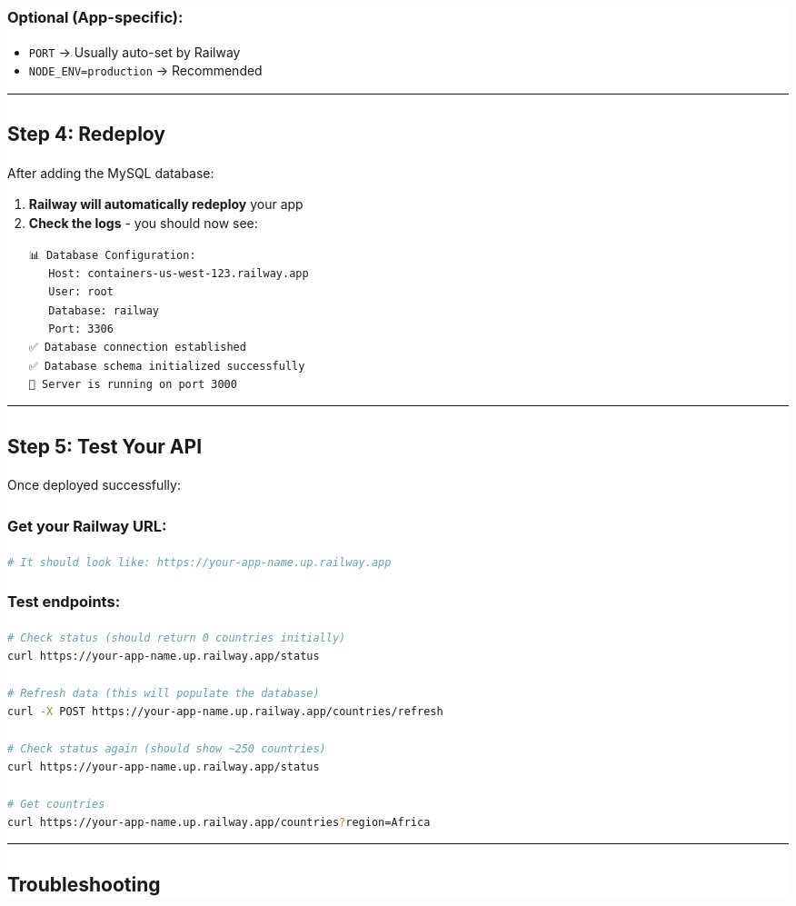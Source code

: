 ### Optional (App-specific):
- `PORT` → Usually auto-set by Railway
- `NODE_ENV=production` → Recommended

---

## Step 4: Redeploy

After adding the MySQL database:

1. **Railway will automatically redeploy** your app
2. **Check the logs** - you should now see:
   ```
   📊 Database Configuration:
      Host: containers-us-west-123.railway.app
      User: root
      Database: railway
      Port: 3306
   ✅ Database connection established
   ✅ Database schema initialized successfully
   🚀 Server is running on port 3000
   ```

---

## Step 5: Test Your API

Once deployed successfully:

### Get your Railway URL:
```bash
# It should look like: https://your-app-name.up.railway.app
```

### Test endpoints:
```bash
# Check status (should return 0 countries initially)
curl https://your-app-name.up.railway.app/status

# Refresh data (this will populate the database)
curl -X POST https://your-app-name.up.railway.app/countries/refresh

# Check status again (should show ~250 countries)
curl https://your-app-name.up.railway.app/status

# Get countries
curl https://your-app-name.up.railway.app/countries?region=Africa
```

---

## Troubleshooting
